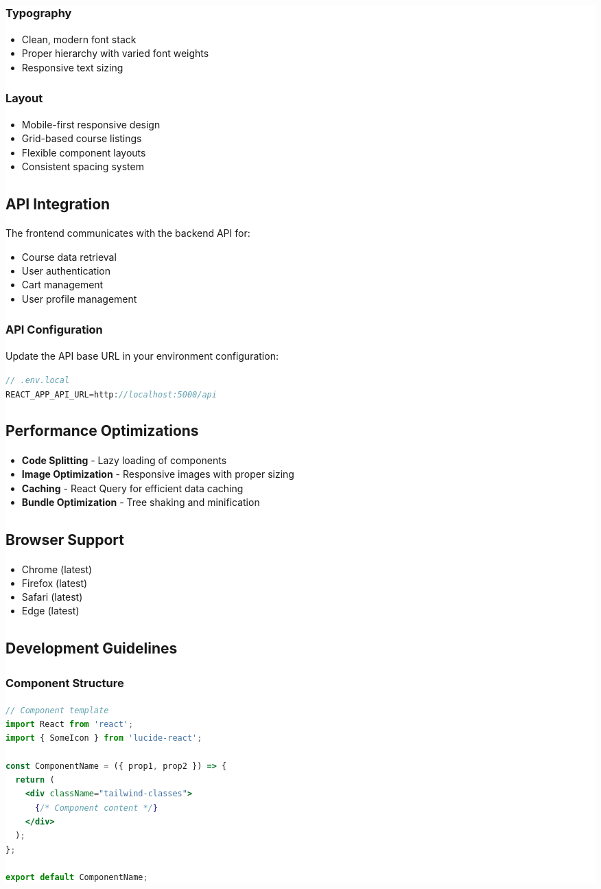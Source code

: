 ### Typography
- Clean, modern font stack
- Proper hierarchy with varied font weights
- Responsive text sizing

### Layout
- Mobile-first responsive design
- Grid-based course listings
- Flexible component layouts
- Consistent spacing system

## API Integration

The frontend communicates with the backend API for:
- Course data retrieval
- User authentication
- Cart management
- User profile management

### API Configuration
Update the API base URL in your environment configuration:

```javascript
// .env.local
REACT_APP_API_URL=http://localhost:5000/api
```

## Performance Optimizations

- **Code Splitting** - Lazy loading of components
- **Image Optimization** - Responsive images with proper sizing
- **Caching** - React Query for efficient data caching
- **Bundle Optimization** - Tree shaking and minification

## Browser Support

- Chrome (latest)
- Firefox (latest)
- Safari (latest)
- Edge (latest)

## Development Guidelines

### Component Structure
```jsx
// Component template
import React from 'react';
import { SomeIcon } from 'lucide-react';

const ComponentName = ({ prop1, prop2 }) => {
  return (
    <div className="tailwind-classes">
      {/* Component content */}
    </div>
  );
};

export default ComponentName;
```

